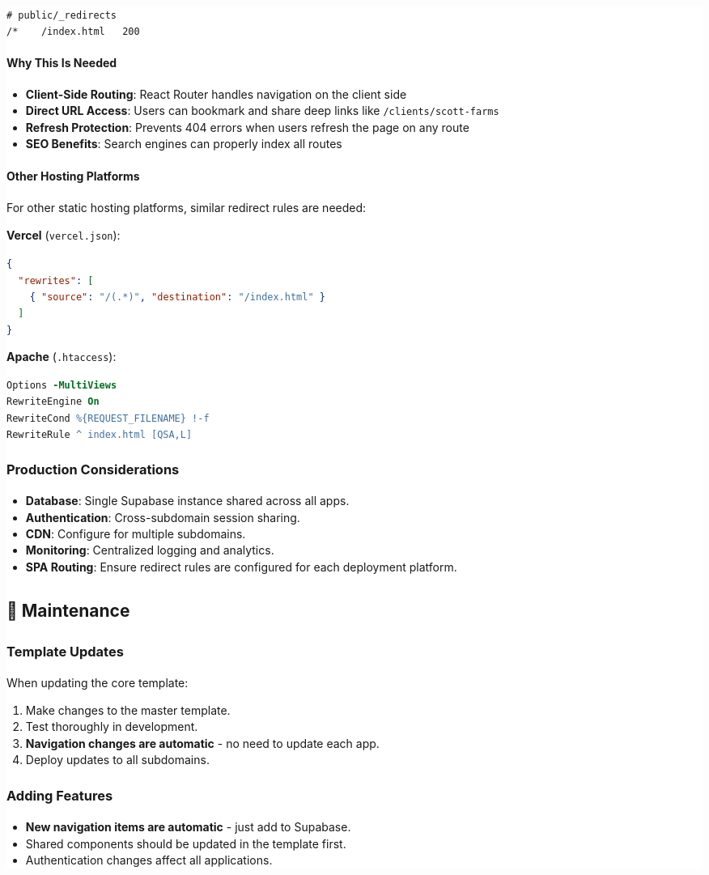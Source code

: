 ```
# public/_redirects
/*    /index.html   200
```

#### Why This Is Needed
- **Client-Side Routing**: React Router handles navigation on the client side
- **Direct URL Access**: Users can bookmark and share deep links like `/clients/scott-farms`
- **Refresh Protection**: Prevents 404 errors when users refresh the page on any route
- **SEO Benefits**: Search engines can properly index all routes

#### Other Hosting Platforms
For other static hosting platforms, similar redirect rules are needed:

**Vercel** (`vercel.json`):
```json
{
  "rewrites": [
    { "source": "/(.*)", "destination": "/index.html" }
  ]
}
```

**Apache** (`.htaccess`):
```apache
Options -MultiViews
RewriteEngine On
RewriteCond %{REQUEST_FILENAME} !-f
RewriteRule ^ index.html [QSA,L]
```

### Production Considerations
- **Database**: Single Supabase instance shared across all apps.
- **Authentication**: Cross-subdomain session sharing.
- **CDN**: Configure for multiple subdomains.
- **Monitoring**: Centralized logging and analytics.
- **SPA Routing**: Ensure redirect rules are configured for each deployment platform.

## 🔄 Maintenance

### Template Updates
When updating the core template:
1. Make changes to the master template.
2. Test thoroughly in development.
3. **Navigation changes are automatic** - no need to update each app.
4. Deploy updates to all subdomains.

### Adding Features
- **New navigation items are automatic** - just add to Supabase.
- Shared components should be updated in the template first.
- Authentication changes affect all applications.
